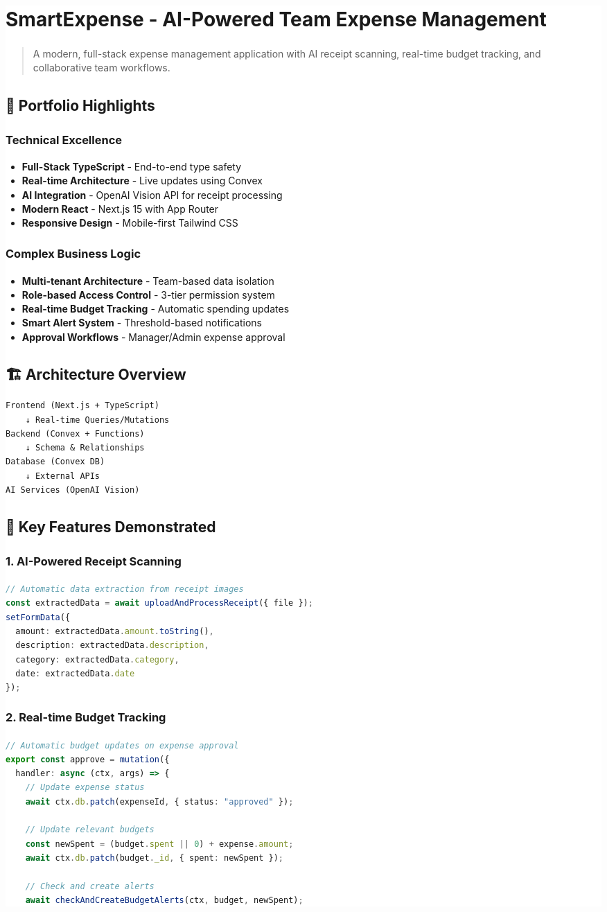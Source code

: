 # SmartExpense - AI-Powered Team Expense Management

> A modern, full-stack expense management application with AI receipt scanning, real-time budget tracking, and collaborative team workflows.

## 🎯 **Portfolio Highlights**

### **Technical Excellence**
- **Full-Stack TypeScript** - End-to-end type safety
- **Real-time Architecture** - Live updates using Convex
- **AI Integration** - OpenAI Vision API for receipt processing
- **Modern React** - Next.js 15 with App Router
- **Responsive Design** - Mobile-first Tailwind CSS

### **Complex Business Logic**
- **Multi-tenant Architecture** - Team-based data isolation
- **Role-based Access Control** - 3-tier permission system
- **Real-time Budget Tracking** - Automatic spending updates
- **Smart Alert System** - Threshold-based notifications
- **Approval Workflows** - Manager/Admin expense approval

## 🏗 **Architecture Overview**

```
Frontend (Next.js + TypeScript)
    ↓ Real-time Queries/Mutations
Backend (Convex + Functions)
    ↓ Schema & Relationships
Database (Convex DB)
    ↓ External APIs
AI Services (OpenAI Vision)
```

## 🌟 **Key Features Demonstrated**

### **1. AI-Powered Receipt Scanning**
```typescript
// Automatic data extraction from receipt images
const extractedData = await uploadAndProcessReceipt({ file });
setFormData({
  amount: extractedData.amount.toString(),
  description: extractedData.description,
  category: extractedData.category,
  date: extractedData.date
});
```

### **2. Real-time Budget Tracking**
```typescript
// Automatic budget updates on expense approval
export const approve = mutation({
  handler: async (ctx, args) => {
    // Update expense status
    await ctx.db.patch(expenseId, { status: "approved" });
    
    // Update relevant budgets
    const newSpent = (budget.spent || 0) + expense.amount;
    await ctx.db.patch(budget._id, { spent: newSpent });
    
    // Check and create alerts
    await checkAndCreateBudgetAlerts(ctx, budget, newSpent);
```